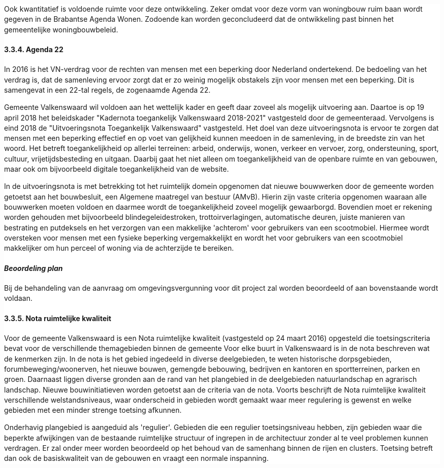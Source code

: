 Ook kwantitatief is voldoende ruimte voor deze ontwikkeling. Zeker omdat voor deze vorm van woningbouw ruim baan wordt gegeven in de Brabantse Agenda Wonen. Zodoende kan worden geconcludeerd dat de ontwikkeling past binnen het gemeentelijke woningbouwbeleid.

#### **3.3.4. Agenda 22**

In 2016 is het VN-verdrag voor de rechten van mensen met een beperking door Nederland ondertekend. De bedoeling van het verdrag is, dat de samenleving ervoor zorgt dat er zo weinig mogelijk obstakels zijn voor mensen met een beperking. Dit is samengevat in een 22-tal regels, de zogenaamde Agenda 22.

Gemeente Valkenswaard wil voldoen aan het wettelijk kader en geeft daar zoveel als mogelijk uitvoering aan. Daartoe is op 19 april 2018 het beleidskader "Kadernota toegankelijk Valkenswaard 2018-2021" vastgesteld door de gemeenteraad. Vervolgens is eind 2018 de "Uitvoeringsnota Toegankelijk Valkenswaard" vastgesteld. Het doel van deze uitvoeringsnota is ervoor te zorgen dat mensen met een beperking effectief en op voet van gelijkheid kunnen meedoen in de samenleving, in de breedste zin van het woord. Het betreft toegankelijkheid op allerlei terreinen: arbeid, onderwijs, wonen, verkeer en vervoer, zorg, ondersteuning, sport, cultuur, vrijetijdsbesteding en uitgaan. Daarbij gaat het niet alleen om toegankelijkheid van de openbare ruimte en van gebouwen, maar ook om bijvoorbeeld digitale toegankelijkheid van de website.

In de uitvoeringsnota is met betrekking tot het ruimtelijk domein opgenomen dat nieuwe bouwwerken door de gemeente worden getoetst aan het bouwbesluit, een Algemene maatregel van bestuur (AMvB). Hierin zijn vaste criteria opgenomen waaraan alle bouwwerken moeten voldoen en daarmee wordt de toegankelijkheid zoveel mogelijk gewaarborgd. Bovendien moet er rekening worden gehouden met bijvoorbeeld blindegeleidestroken, trottoirverlagingen, automatische deuren, juiste manieren van bestrating en putdeksels en het verzorgen van een makkelijke 'achterom' voor gebruikers van een scootmobiel. Hiermee wordt oversteken voor mensen met een fysieke beperking vergemakkelijkt en wordt het voor gebruikers van een scootmobiel makkelijker om hun perceel of woning via de achterzijde te bereiken.

#### *Beoordeling plan*

Bij de behandeling van de aanvraag om omgevingsvergunning voor dit project zal worden beoordeeld of aan bovenstaande wordt voldaan.

#### <span id="page-17-0"></span>**3.3.5. Nota ruimtelijke kwaliteit**

Voor de gemeente Valkenswaard is een Nota ruimtelijke kwaliteit (vastgesteld op 24 maart 2016) opgesteld die toetsingscriteria bevat voor de verschillende themagebieden binnen de gemeente Voor elke buurt in Valkenswaard is in de nota beschreven wat de kenmerken zijn. In de nota is het gebied ingedeeld in diverse deelgebieden, te weten historische dorpsgebieden, forumbeweging/woonerven, het nieuwe bouwen, gemengde bebouwing, bedrijven en kantoren en sportterreinen, parken en groen. Daarnaast liggen diverse gronden aan de rand van het plangebied in de deelgebieden natuurlandschap en agrarisch landschap. Nieuwe bouwinitiatieven worden getoetst aan de criteria van de nota. Voorts beschrijft de Nota ruimtelijke kwaliteit verschillende welstandsniveaus, waar onderscheid in gebieden wordt gemaakt waar meer regulering is gewenst en welke gebieden met een minder strenge toetsing afkunnen.

Onderhavig plangebied is aangeduid als 'regulier'. Gebieden die een regulier toetsingsniveau hebben, zijn gebieden waar die beperkte afwijkingen van de bestaande ruimtelijke structuur of ingrepen in de architectuur zonder al te veel problemen kunnen verdragen. Er zal onder meer worden beoordeeld op het behoud van de samenhang binnen de rijen en clusters. Toetsing betreft dan ook de basiskwaliteit van de gebouwen en vraagt een normale inspanning.
